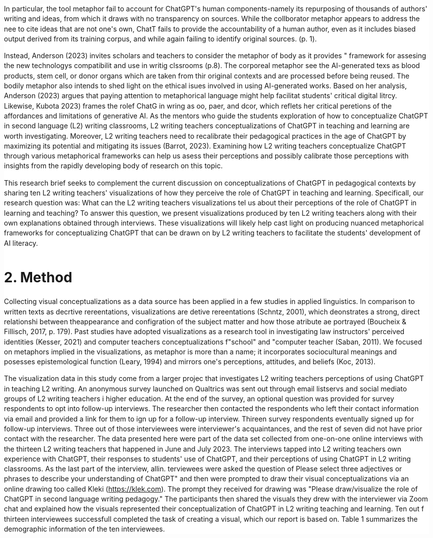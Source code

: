 In particular, the tool metaphor fail to account for ChatGPT's human components-namely its repurposing of thousands of authors' writing and ideas, from which it draws with no transparency on sources. While the collborator metaphor appears to address the nee to cite ideas that are not one's own, ChatT fails to provide the accountability of a human author, even as it includes biased output derived from its training corpus, and while again failing to identify original sources. (p. 1).

Instead, Anderson (2023) invites scholars and teachers to consider the metaphor of body as it provides " framework for assesing the new technologys compatibilit and use in writig clssrooms (p.8). The corporeal metaphor see the AI-generated texs as blood products, stem cell, or donor organs which are taken from thir original contexts and are processed before being reused. The bodily metaphor also intends to shed light on the ethical isues involved in using AI-generated works. Based on her analysis, Anderson (2023) argues that paying attention to metaphorical language might help facilitat students' critical digital litrcy. Likewise, Kubota 2023) frames the rolef ChatG in wring as oo,  paer, and dcor, which reflets her critical peretions of the affordances and limitations of generative AI. As the mentors who guide the students exploration of how to conceptualize ChatGPT in second language (L2) writing classrooms, L2 writing teachers conceptualizations of ChatGPT in teaching and learning are worth investigating. Moreover, L2 writing teachers need to recalibrate their pedagogical practices in the age of ChatGPT by maximizing its potential and mitigating its issues (Barrot, 2023). Examining how L2 writing teachers conceptualize ChatGPT through various metaphorical frameworks can help us asess their perceptions and possibly calibrate those perceptions with insights from the rapidly developing body of research on this topic.

This research brief seeks to complement the current discussion on conceptualizations of ChatGPT in pedagogical contexts by sharing ten L2 writing teachers' visualizations of how they perceive the role of ChatGPT in teaching and learning. Specificall, our research question was: What can the L2 writing teachers visualizations tel us about their perceptions of the role of ChatGPT in learning and teaching? To answer this question, we present visualizations produced by ten L2 writing teachers along with their own explanations obtained through interviews. These visualizations will likely help cast light on producing nuanced metaphorical frameworks for conceptualizing ChatGPT that can be drawn on by L2 writing teachers to facilitate the students' development of AI literacy.

# 2. Method

Collecting visual conceptualizations as a data source has been applied in a few studies in applied linguistics. In comparison to written texts as decrtive rereentations, visualizations are detive rereentations (Schntz, 2001), which deonstrates a strong, direct relationshi between theappearance and configration of the subject matter and how those atribute ae portrayed (Boucheix & Fillisch, 2017, p. 179). Past studies have adopted visualizations as a research tool in investigating law instructors' perceived identities (Kesser, 2021) and computer teachers conceptualizations f"school" and "computer teacher (Saban, 2011). We focused on metaphors implied in the visualizations, as metaphor is more than a name; it incorporates sociocultural meanings and posesses epistemological function (Leary, 1994) and mirrors one's perceptions, attitudes, and beliefs (Koc, 2013).

The visualization data in this study come from a larger projec that investigates L2 writing teachers perceptions of using ChatGPT in teaching L2 writing. An anonymous survey launched on Qualtrics was sent out through email listservs and social mediato groups of L2 writing teachers i higher education. At the end of the survey, an optional question was provided for survey respondents to opt into follow-up interviews. The researcher then contacted the respondents who left their contact information via email and provided a link for them to ign up for a follow-up interview. Thireen survey respondents eventually signed up for follow-up interviews. Three out of those interviewees were interviewer's acquaintances, and the rest of seven did not have prior contact with the researcher. The data presented here were part of the data set collected from one-on-one online interviews with the thirteen L2 writing teachers that happened in June and July 2023. The interviews tapped into L2 writing teachers own experience with ChatGPT, their responses to students' use of ChatGPT, and their perceptions of using ChatGPT in L2 writing classrooms. As the last part of the interview, allin. terviewees were asked the question of Please select three adjectives or phrases to describe your understanding of ChatGPT" and then were prompted to draw their visual conceptualizations via an online drawing too called Kleki (https://klek.com). The prompt they received for drawing was "Please draw/visualize the role of ChatGPT in second language writing pedagogy." The participants then shared the visuals they drew with the interviewer via Zoom chat and explained how the visuals represented their conceptualization of ChatGPT in L2 writing teaching and learning. Ten out f thirteen interviewees successfull completed the task of creating a visual, which our report is based on. Table 1 summarizes the demographic information of the ten interviewees.
